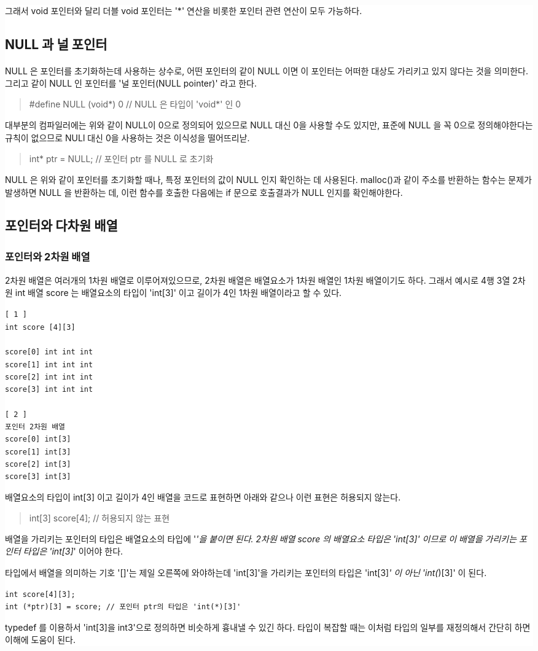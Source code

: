 그래서 void 포인터와 달리 더블 void 포인터는 '*' 연산을 비롯한 포인터 관련 연산이 모두 가능하다.


## NULL 과 널 포인터
NULL 은 포인터를 초기화하는데 사용하는 상수로, 어떤 포인터의 같이 NULL 이면 이 포인터는 어떠한 대상도 가리키고 있지 않다는 것을 의미한다. 그리고 같이 NULL 인 포인터를 '널 포인터(NULL pointer)' 라고 한다.

> #define NULL (void*) 0 // NULL 은 타입이 'void*' 인 0

대부분의 컴파일러에는 위와 같이 NULL이 0으로 정의되어 있으므로 NULL 대신 0을 사용할 수도 있지만, 표준에 NULL 을 꼭 0으로 정의해야한다는 규칙이 없으므로 NULl 대신 0을 사용하는 것은 이식성을 떨어뜨리낟.

> int* ptr = NULL; // 포인터 ptr 를 NULL 로 초기화

NULL 은 위와 같이 포인터를 초기화할 때나, 특정 포인터의 값이 NULL 인지 확인하는 데 사용된다. malloc()과 같이 주소를 반환하는 함수는 문제가 발생하면 NULL 을 반환하는 데, 이런 함수를 호출한 다음에는 if 문으로 호출결과가 NULL 인지를 확인해야한다.


## 포인터와 다차원 배열
### 포인터와 2차원 배열
2차원 배열은 여러개의 1차원 배열로 이루어져있으므로, 2차원 배열은 배열요소가 1차원 배열인 1차원 배열이기도 하다. 그래서 예시로 4행 3열 2차원 int 배열 score 는 배열요소의 타입이 'int[3]' 이고 길이가 4인 1차원 배열이라고 할 수 있다.

```
[ 1 ]
int score [4][3]

score[0] int int int
score[1] int int int
score[2] int int int
score[3] int int int

[ 2 ]
포인터 2차원 배열
score[0] int[3]
score[1] int[3]
score[2] int[3]
score[3] int[3]
```

배열요소의 타입이 int[3] 이고 길이가 4인 배열을 코드로 표현하면 아래와 같으나 이런 표현은 허용되지 않는다.

> int[3] score[4]; // 허용되지 않는 표현

배열을 가리키는 포인터의 타입은 배열요소의 타입에 '*'을 붙이면 된다. 2차원 배열 score 의 배열요소 타입은 'int[3]' 이므로 이 배열을 가리키는 포인터 타입은 'int[3]*' 이어야 한다.

타입에서 배열을 의미하는 기호 '[]'는 제일 오른쪽에 와야하는데 'int[3]'을 가리키는 포인터의 타입은 'int[3]*' 이 아닌 'int(*)[3]' 이 된다.

```
int score[4][3];
int (*ptr)[3] = score; // 포인터 ptr의 타입은 'int(*)[3]'
```

typedef 를 이용하서 'int[3]을 int3'으로 정의하면 비슷하게 흉내낼 수 있긴 하다. 타입이 복잡할 때는 이처럼 타입의 일부를 재정의해서 간단히 하면 이해에 도움이 된다.
